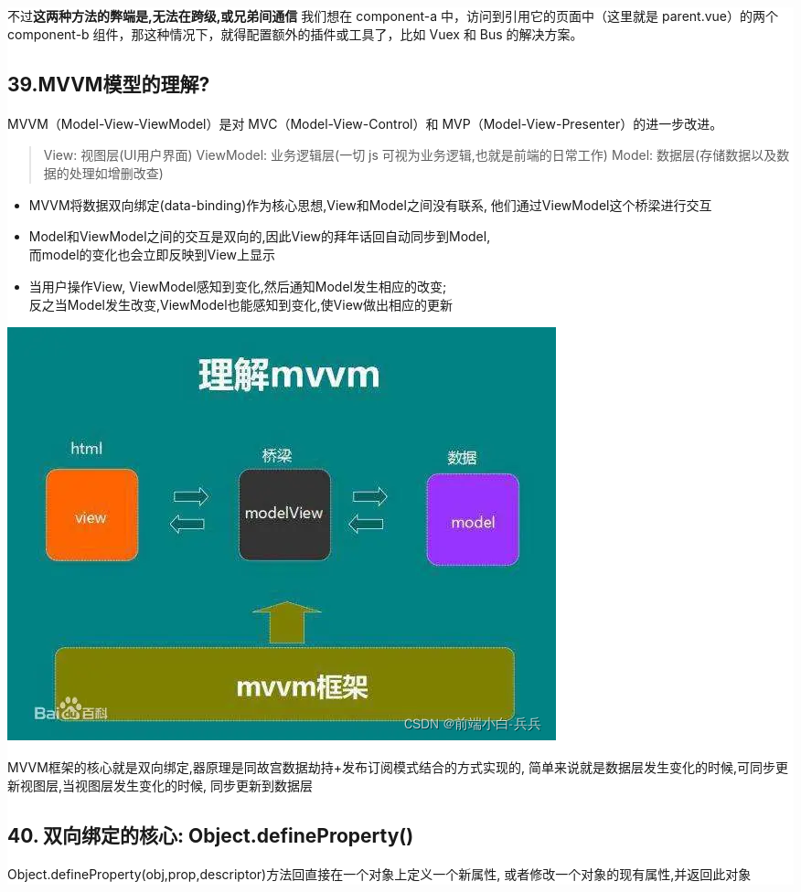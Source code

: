 不过**这两种方法的弊端是,无法在跨级,或兄弟间通信**
我们想在 component-a 中，访问到引用它的页面中（这里就是 parent.vue）的两个 component-b 组件，那这种情况下，就得配置额外的插件或工具了，比如 Vuex 和 Bus 的解决方案。

## <h2 id="39">39.MVVM模型的理解?</h2>

MVVM（Model-View-ViewModel）是对 MVC（Model-View-Control）和 MVP（Model-View-Presenter）的进一步改进。

> View: 视图层(UI用户界面)
> ViewModel: 业务逻辑层(一切 js 可视为业务逻辑,也就是前端的日常工作)
> Model: 数据层(存储数据以及数据的处理如增删改查)

- MVVM将数据双向绑定(data-binding)作为核心思想,View和Model之间没有联系,
  他们通过ViewModel这个桥梁进行交互  
  
- Model和ViewModel之间的交互是双向的,因此View的拜年话回自动同步到Model,  
  而model的变化也会立即反映到View上显示
  
- 当用户操作View, ViewModel感知到变化,然后通知Model发生相应的改变;  
  反之当Model发生改变,ViewModel也能感知到变化,使View做出相应的更新  
  
![img_4.png](img_4.png)

MVVM框架的核心就是双向绑定,器原理是同故宫数据劫持+发布订阅模式结合的方式实现的,
简单来说就是数据层发生变化的时候,可同步更新视图层,当视图层发生变化的时候,
同步更新到数据层  

## <h2 id="40">40. 双向绑定的核心: Object.defineProperty()</h2>

Object.defineProperty(obj,prop,descriptor)方法回直接在一个对象上定义一个新属性,
或者修改一个对象的现有属性,并返回此对象  
